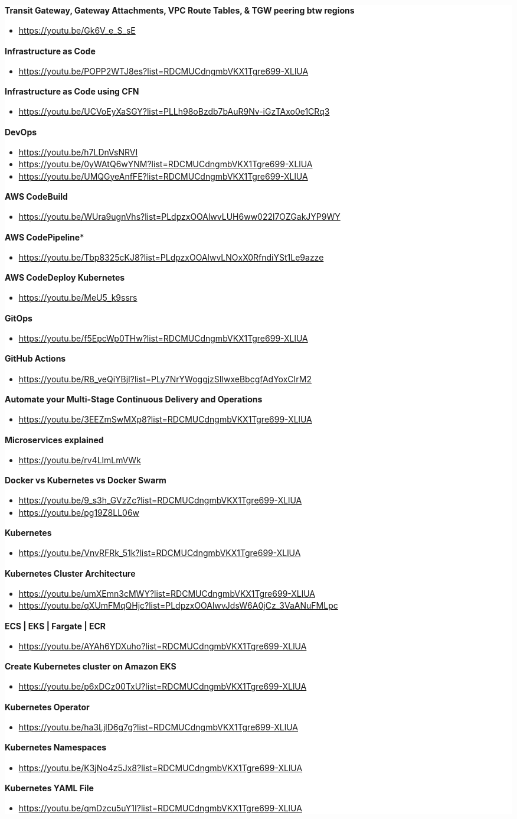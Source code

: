 **Transit Gateway, Gateway Attachments, VPC Route Tables, & TGW peering btw regions**
- https://youtu.be/Gk6V_e_S_sE

**Infrastructure as Code**
- https://youtu.be/POPP2WTJ8es?list=RDCMUCdngmbVKX1Tgre699-XLlUA

**Infrastructure as Code using CFN**
- https://youtu.be/UCVoEyXaSGY?list=PLLh98oBzdb7bAuR9Nv-iGzTAxo0e1CRq3

**DevOps**
- https://youtu.be/h7LDnVsNRVI
- https://youtu.be/0yWAtQ6wYNM?list=RDCMUCdngmbVKX1Tgre699-XLlUA
- https://youtu.be/UMQGyeAnfFE?list=RDCMUCdngmbVKX1Tgre699-XLlUA

**AWS CodeBuild**
- https://youtu.be/WUra9ugnVhs?list=PLdpzxOOAlwvLUH6ww022l7OZGakJYP9WY

**AWS CodePipeline***
- https://youtu.be/Tbp8325cKJ8?list=PLdpzxOOAlwvLNOxX0RfndiYSt1Le9azze

**AWS CodeDeploy Kubernetes**
- https://youtu.be/MeU5_k9ssrs

**GitOps**
- https://youtu.be/f5EpcWp0THw?list=RDCMUCdngmbVKX1Tgre699-XLlUA

**GitHub Actions**
- https://youtu.be/R8_veQiYBjI?list=PLy7NrYWoggjzSIlwxeBbcgfAdYoxCIrM2

**Automate your Multi-Stage Continuous Delivery and Operations**
- https://youtu.be/3EEZmSwMXp8?list=RDCMUCdngmbVKX1Tgre699-XLlUA

**Microservices explained**
- https://youtu.be/rv4LlmLmVWk

**Docker vs Kubernetes vs Docker Swarm**
- https://youtu.be/9_s3h_GVzZc?list=RDCMUCdngmbVKX1Tgre699-XLlUA
- https://youtu.be/pg19Z8LL06w

**Kubernetes**
- https://youtu.be/VnvRFRk_51k?list=RDCMUCdngmbVKX1Tgre699-XLlUA

**Kubernetes Cluster Architecture**
- https://youtu.be/umXEmn3cMWY?list=RDCMUCdngmbVKX1Tgre699-XLlUA
- https://youtu.be/qXUmFMqQHjc?list=PLdpzxOOAlwvJdsW6A0jCz_3VaANuFMLpc

**ECS | EKS | Fargate | ECR**
-  https://youtu.be/AYAh6YDXuho?list=RDCMUCdngmbVKX1Tgre699-XLlUA

**Create Kubernetes cluster on Amazon EKS**
- https://youtu.be/p6xDCz00TxU?list=RDCMUCdngmbVKX1Tgre699-XLlUA

**Kubernetes Operator**
- https://youtu.be/ha3LjlD6g7g?list=RDCMUCdngmbVKX1Tgre699-XLlUA

**Kubernetes Namespaces**
- https://youtu.be/K3jNo4z5Jx8?list=RDCMUCdngmbVKX1Tgre699-XLlUA

**Kubernetes YAML File**
- https://youtu.be/qmDzcu5uY1I?list=RDCMUCdngmbVKX1Tgre699-XLlUA

